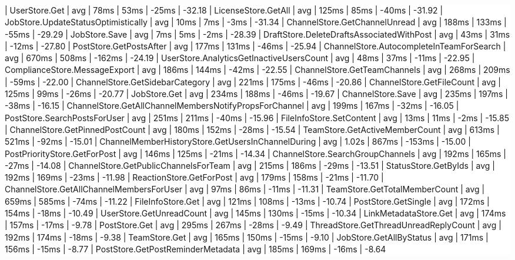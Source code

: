 | UserStore.Get | avg | 78ms | 53ms | -25ms | -32.18
| LicenseStore.GetAll | avg | 125ms | 85ms | -40ms | -31.92
| JobStore.UpdateStatusOptimistically | avg | 10ms | 7ms | -3ms | -31.34
| ChannelStore.GetChannelUnread | avg | 188ms | 133ms | -55ms | -29.29
| JobStore.Save | avg | 7ms | 5ms | -2ms | -28.39
| DraftStore.DeleteDraftsAssociatedWithPost | avg | 43ms | 31ms | -12ms | -27.80
| PostStore.GetPostsAfter | avg | 177ms | 131ms | -46ms | -25.94
| ChannelStore.AutocompleteInTeamForSearch | avg | 670ms | 508ms | -162ms | -24.19
| UserStore.AnalyticsGetInactiveUsersCount | avg | 48ms | 37ms | -11ms | -22.95
| ComplianceStore.MessageExport | avg | 186ms | 144ms | -42ms | -22.55
| ChannelStore.GetTeamChannels | avg | 268ms | 209ms | -59ms | -22.00
| ChannelStore.GetSidebarCategory | avg | 221ms | 175ms | -46ms | -20.86
| ChannelStore.GetFileCount | avg | 125ms | 99ms | -26ms | -20.77
| JobStore.Get | avg | 234ms | 188ms | -46ms | -19.67
| ChannelStore.Save | avg | 235ms | 197ms | -38ms | -16.15
| ChannelStore.GetAllChannelMembersNotifyPropsForChannel | avg | 199ms | 167ms | -32ms | -16.05
| PostStore.SearchPostsForUser | avg | 251ms | 211ms | -40ms | -15.96
| FileInfoStore.SetContent | avg | 13ms | 11ms | -2ms | -15.85
| ChannelStore.GetPinnedPostCount | avg | 180ms | 152ms | -28ms | -15.54
| TeamStore.GetActiveMemberCount | avg | 613ms | 521ms | -92ms | -15.01
| ChannelMemberHistoryStore.GetUsersInChannelDuring | avg | 1.02s | 867ms | -153ms | -15.00
| PostPriorityStore.GetForPost | avg | 146ms | 125ms | -21ms | -14.34
| ChannelStore.SearchGroupChannels | avg | 192ms | 165ms | -27ms | -14.08
| ChannelStore.GetPublicChannelsForTeam | avg | 215ms | 186ms | -29ms | -13.51
| StatusStore.GetByIds | avg | 192ms | 169ms | -23ms | -11.98
| ReactionStore.GetForPost | avg | 179ms | 158ms | -21ms | -11.70
| ChannelStore.GetAllChannelMembersForUser | avg | 97ms | 86ms | -11ms | -11.31
| TeamStore.GetTotalMemberCount | avg | 659ms | 585ms | -74ms | -11.22
| FileInfoStore.Get | avg | 121ms | 108ms | -13ms | -10.74
| PostStore.GetSingle | avg | 172ms | 154ms | -18ms | -10.49
| UserStore.GetUnreadCount | avg | 145ms | 130ms | -15ms | -10.34
| LinkMetadataStore.Get | avg | 174ms | 157ms | -17ms | -9.78
| PostStore.Get | avg | 295ms | 267ms | -28ms | -9.49
| ThreadStore.GetThreadUnreadReplyCount | avg | 192ms | 174ms | -18ms | -9.38
| TeamStore.Get | avg | 165ms | 150ms | -15ms | -9.10
| JobStore.GetAllByStatus | avg | 171ms | 156ms | -15ms | -8.77
| PostStore.GetPostReminderMetadata | avg | 185ms | 169ms | -16ms | -8.64